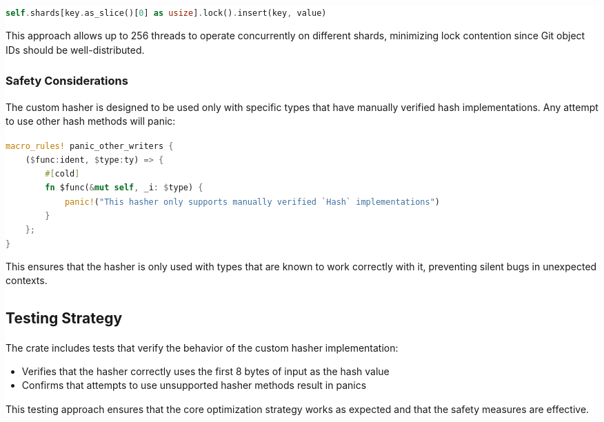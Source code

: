 ```rust
self.shards[key.as_slice()[0] as usize].lock().insert(key, value)
```

This approach allows up to 256 threads to operate concurrently on different shards, minimizing lock contention since Git object IDs should be well-distributed.

### Safety Considerations

The custom hasher is designed to be used only with specific types that have manually verified hash implementations. Any attempt to use other hash methods will panic:

```rust
macro_rules! panic_other_writers {
    ($func:ident, $type:ty) => {
        #[cold]
        fn $func(&mut self, _i: $type) {
            panic!("This hasher only supports manually verified `Hash` implementations")
        }
    };
}
```

This ensures that the hasher is only used with types that are known to work correctly with it, preventing silent bugs in unexpected contexts.

## Testing Strategy

The crate includes tests that verify the behavior of the custom hasher implementation:

- Verifies that the hasher correctly uses the first 8 bytes of input as the hash value
- Confirms that attempts to use unsupported hasher methods result in panics

This testing approach ensures that the core optimization strategy works as expected and that the safety measures are effective.
